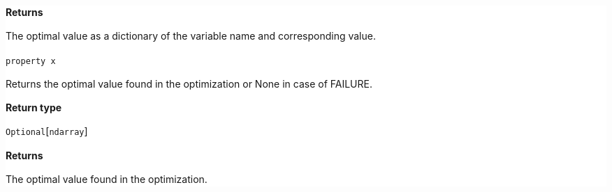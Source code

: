 **Returns**

The optimal value as a dictionary of the variable name and corresponding value.

<span id="undefined" />

`property x`

Returns the optimal value found in the optimization or None in case of FAILURE.

**Return type**

`Optional`\[`ndarray`]

**Returns**

The optimal value found in the optimization.

